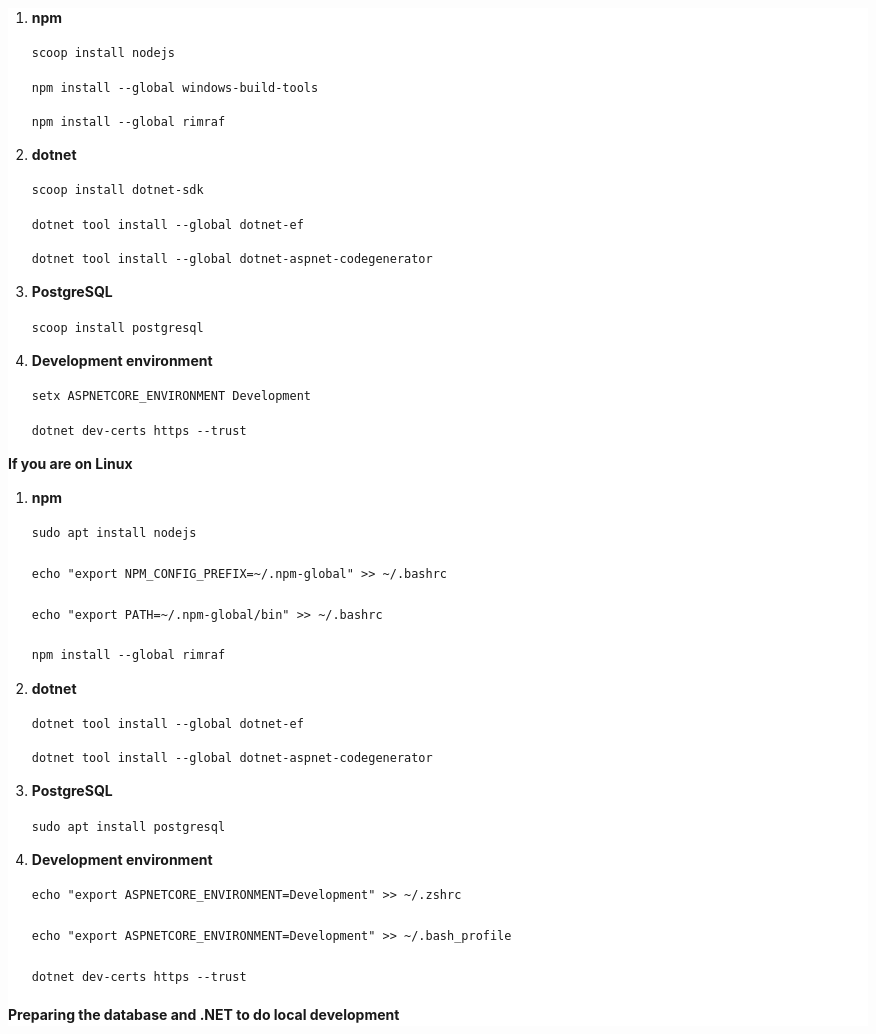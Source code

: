 1. **npm**

   `scoop install nodejs`

   `npm install --global windows-build-tools`

   `npm install --global rimraf`

2) **dotnet**

   `scoop install dotnet-sdk`

   `dotnet tool install --global dotnet-ef`

   `dotnet tool install --global dotnet-aspnet-codegenerator`

3. **PostgreSQL**

   `scoop install postgresql`

4) **Development environment**

   `setx ASPNETCORE_ENVIRONMENT Development`

   `dotnet dev-certs https --trust`

**If you are on Linux**

1. **npm**

   ```
   sudo apt install nodejs

   echo "export NPM_CONFIG_PREFIX=~/.npm-global" >> ~/.bashrc

   echo "export PATH=~/.npm-global/bin" >> ~/.bashrc

   npm install --global rimraf
   ```

2. **dotnet**

   `dotnet tool install --global dotnet-ef`

   `dotnet tool install --global dotnet-aspnet-codegenerator`

3. **PostgreSQL**

   `sudo apt install postgresql`

4. **Development environment**

   ```
   echo "export ASPNETCORE_ENVIRONMENT=Development" >> ~/.zshrc

   echo "export ASPNETCORE_ENVIRONMENT=Development" >> ~/.bash_profile

   dotnet dev-certs https --trust

   ```

#### Preparing the database and .NET to do local development
